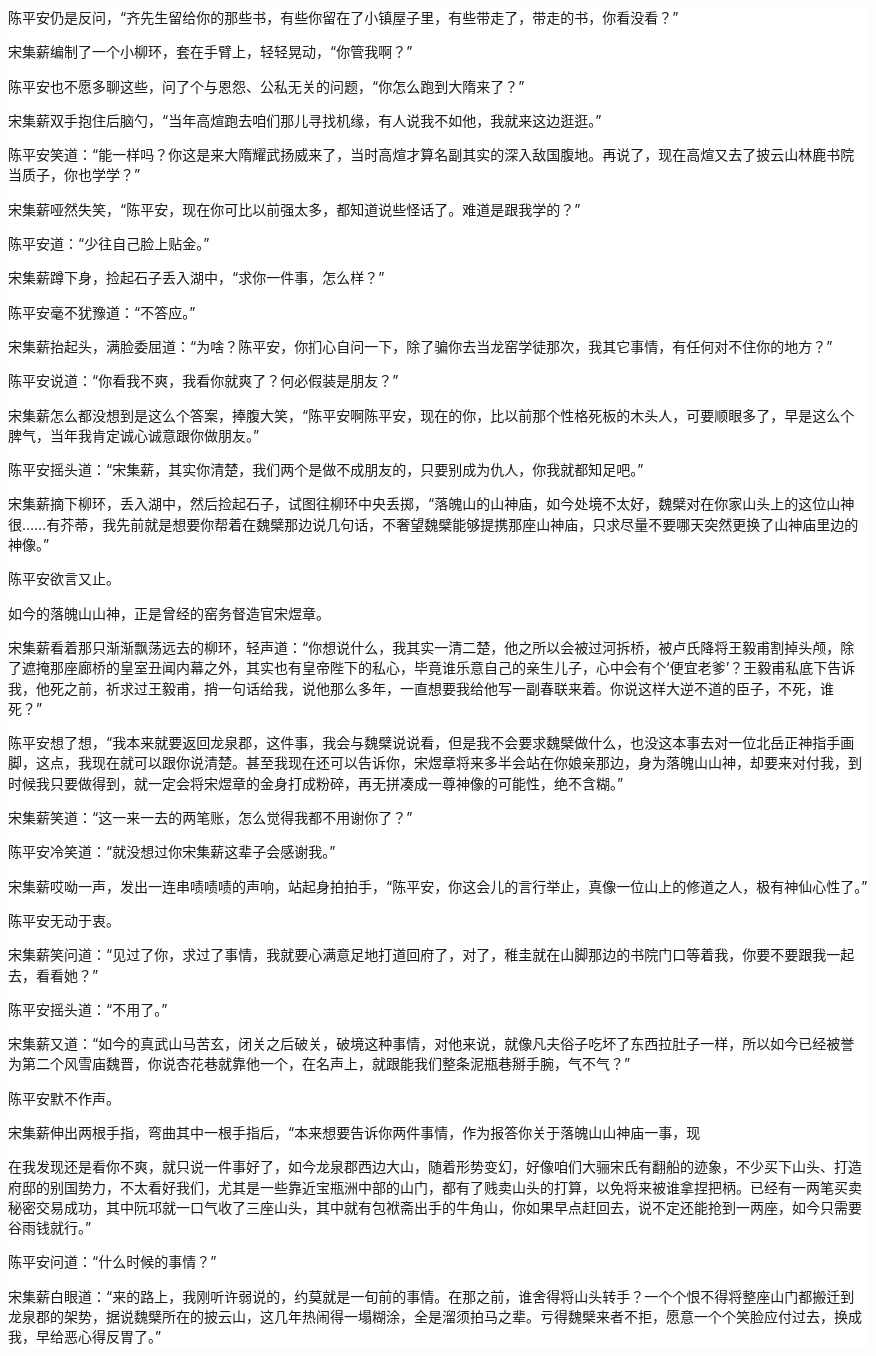    陈平安仍是反问，“齐先生留给你的那些书，有些你留在了小镇屋子里，有些带走了，带走的书，你看没看？”

   宋集薪编制了一个小柳环，套在手臂上，轻轻晃动，“你管我啊？”

   陈平安也不愿多聊这些，问了个与恩怨、公私无关的问题，“你怎么跑到大隋来了？”

   宋集薪双手抱住后脑勺，“当年高煊跑去咱们那儿寻找机缘，有人说我不如他，我就来这边逛逛。”

   陈平安笑道：“能一样吗？你这是来大隋耀武扬威来了，当时高煊才算名副其实的深入敌国腹地。再说了，现在高煊又去了披云山林鹿书院当质子，你也学学？”

   宋集薪哑然失笑，“陈平安，现在你可比以前强太多，都知道说些怪话了。难道是跟我学的？”

   陈平安道：“少往自己脸上贴金。”

   宋集薪蹲下身，捡起石子丢入湖中，“求你一件事，怎么样？”

   陈平安毫不犹豫道：“不答应。”

   宋集薪抬起头，满脸委屈道：“为啥？陈平安，你扪心自问一下，除了骗你去当龙窑学徒那次，我其它事情，有任何对不住你的地方？”

   陈平安说道：“你看我不爽，我看你就爽了？何必假装是朋友？”

   宋集薪怎么都没想到是这么个答案，捧腹大笑，“陈平安啊陈平安，现在的你，比以前那个性格死板的木头人，可要顺眼多了，早是这么个脾气，当年我肯定诚心诚意跟你做朋友。”

   陈平安摇头道：“宋集薪，其实你清楚，我们两个是做不成朋友的，只要别成为仇人，你我就都知足吧。”

   宋集薪摘下柳环，丢入湖中，然后捡起石子，试图往柳环中央丢掷，“落魄山的山神庙，如今处境不太好，魏檗对在你家山头上的这位山神很……有芥蒂，我先前就是想要你帮着在魏檗那边说几句话，不奢望魏檗能够提携那座山神庙，只求尽量不要哪天突然更换了山神庙里边的神像。”

   陈平安欲言又止。

   如今的落魄山山神，正是曾经的窑务督造官宋煜章。

   宋集薪看着那只渐渐飘荡远去的柳环，轻声道：“你想说什么，我其实一清二楚，他之所以会被过河拆桥，被卢氏降将王毅甫割掉头颅，除了遮掩那座廊桥的皇室丑闻内幕之外，其实也有皇帝陛下的私心，毕竟谁乐意自己的亲生儿子，心中会有个‘便宜老爹’？王毅甫私底下告诉我，他死之前，祈求过王毅甫，捎一句话给我，说他那么多年，一直想要我给他写一副春联来着。你说这样大逆不道的臣子，不死，谁死？”

   陈平安想了想，“我本来就要返回龙泉郡，这件事，我会与魏檗说说看，但是我不会要求魏檗做什么，也没这本事去对一位北岳正神指手画脚，这点，我现在就可以跟你说清楚。甚至我现在还可以告诉你，宋煜章将来多半会站在你娘亲那边，身为落魄山山神，却要来对付我，到时候我只要做得到，就一定会将宋煜章的金身打成粉碎，再无拼凑成一尊神像的可能性，绝不含糊。”

   宋集薪笑道：“这一来一去的两笔账，怎么觉得我都不用谢你了？”

   陈平安冷笑道：“就没想过你宋集薪这辈子会感谢我。”

   宋集薪哎呦一声，发出一连串啧啧啧的声响，站起身拍拍手，“陈平安，你这会儿的言行举止，真像一位山上的修道之人，极有神仙心性了。”

   陈平安无动于衷。

   宋集薪笑问道：“见过了你，求过了事情，我就要心满意足地打道回府了，对了，稚圭就在山脚那边的书院门口等着我，你要不要跟我一起去，看看她？”

   陈平安摇头道：“不用了。”

   宋集薪又道：“如今的真武山马苦玄，闭关之后破关，破境这种事情，对他来说，就像凡夫俗子吃坏了东西拉肚子一样，所以如今已经被誉为第二个风雪庙魏晋，你说杏花巷就靠他一个，在名声上，就跟能我们整条泥瓶巷掰手腕，气不气？”

   陈平安默不作声。

   宋集薪伸出两根手指，弯曲其中一根手指后，“本来想要告诉你两件事情，作为报答你关于落魄山山神庙一事，现

   在我发现还是看你不爽，就只说一件事好了，如今龙泉郡西边大山，随着形势变幻，好像咱们大骊宋氏有翻船的迹象，不少买下山头、打造府邸的别国势力，不太看好我们，尤其是一些靠近宝瓶洲中部的山门，都有了贱卖山头的打算，以免将来被谁拿捏把柄。已经有一两笔买卖秘密交易成功，其中阮邛就一口气收了三座山头，其中就有包袱斋出手的牛角山，你如果早点赶回去，说不定还能抢到一两座，如今只需要谷雨钱就行。”

   陈平安问道：“什么时候的事情？”

   宋集薪白眼道：“来的路上，我刚听许弱说的，约莫就是一旬前的事情。在那之前，谁舍得将山头转手？一个个恨不得将整座山门都搬迁到龙泉郡的架势，据说魏檗所在的披云山，这几年热闹得一塌糊涂，全是溜须拍马之辈。亏得魏檗来者不拒，愿意一个个笑脸应付过去，换成我，早给恶心得反胃了。”
